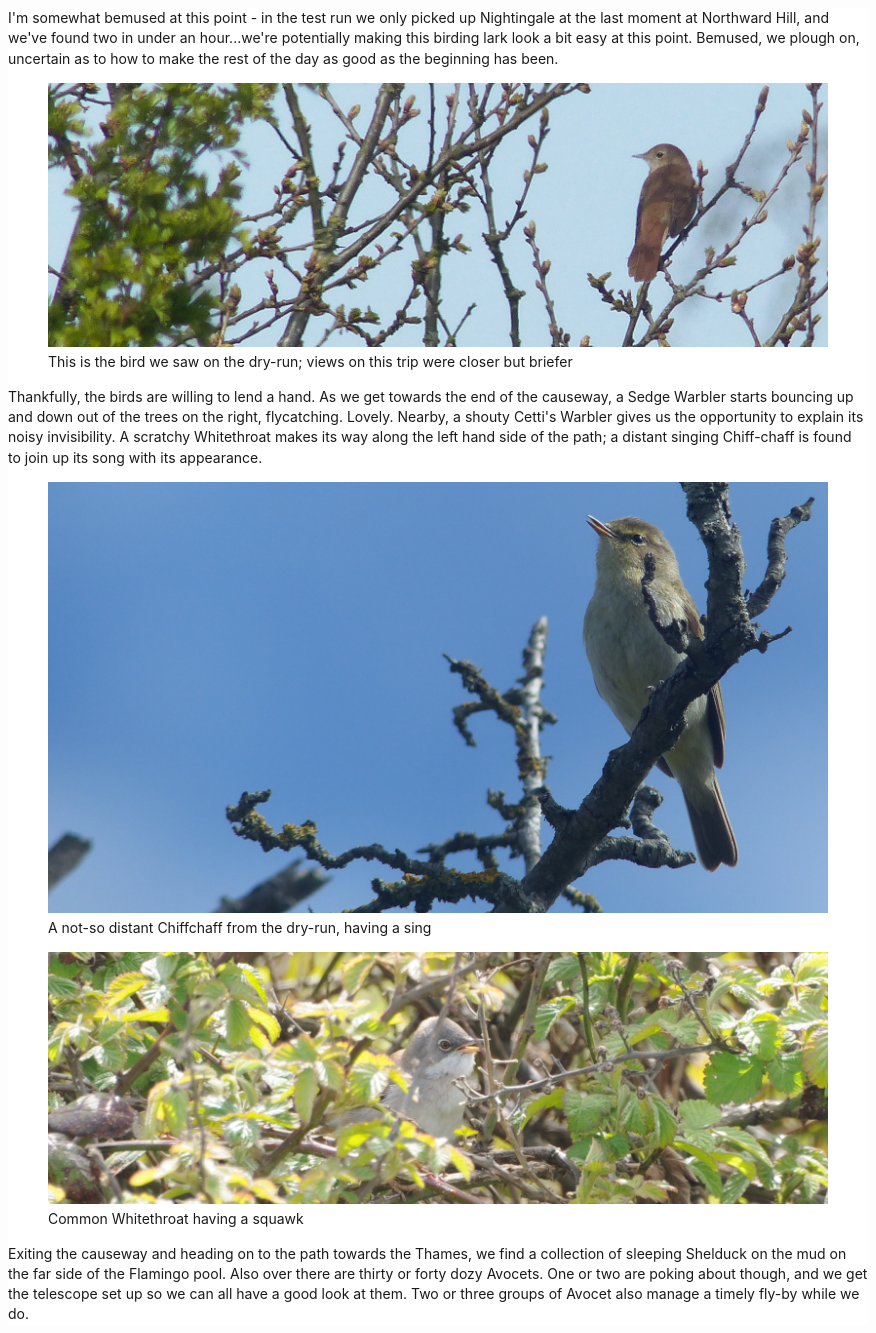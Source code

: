 I'm somewhat bemused at this point - in the test run we only picked up
Nightingale at the last moment at Northward Hill, and we've found two
in under an hour...we're potentially making this birding lark look a
bit easy at this point. Bemused, we plough on, uncertain as to how to
make the rest of the day as good as the beginning has been.

<figure class="figure">
    <img
        src="nightingale.png"
        class="figure-img img-fluid rounded"
        alt="This is the bird we saw on the dry-run; views on this trip were
         closer but briefer"/>
    <figcaption class="figure-caption text-center">
        This is the bird we saw on the dry-run; views on this trip were
        closer but briefer
    </figcaption>
</figure>

Thankfully, the birds are willing to lend a hand. As we get towards
the end of the causeway, a Sedge Warbler starts bouncing up and down
out of the trees on the right, flycatching. Lovely. Nearby, a shouty
Cetti's Warbler gives us the opportunity to explain its noisy
invisibility. A scratchy Whitethroat makes its way along the left hand
side of the path; a distant singing Chiff-chaff is found to join up
its song with its appearance.

<figure class="figure">
    <img
        src="chiffchaff.png"
        class="figure-img img-fluid rounded"
        alt="A not-so distant Chiffchaff from the dry-run, having a sing"/>
    <figcaption class="figure-caption text-center">
        A not-so distant Chiffchaff from the dry-run, having a sing
    </figcaption>
</figure>
<figure class="figure">
    <img
        src="whitethroat.png"
        class="figure-img img-fluid rounded"
        alt="Common Whitethroat having a squawk"/>
    <figcaption class="figure-caption text-center">
        Common Whitethroat having a squawk
    </figcaption>
</figure>

Exiting the causeway and heading on to the path towards the Thames, we
find a collection of sleeping Shelduck on the mud on the far side of
the Flamingo pool. Also over there are thirty or forty dozy
Avocets. One or two are poking about though, and we get the telescope
set up so we can all have a good look at them. Two or three groups of
Avocet also manage a timely fly-by while we do.
